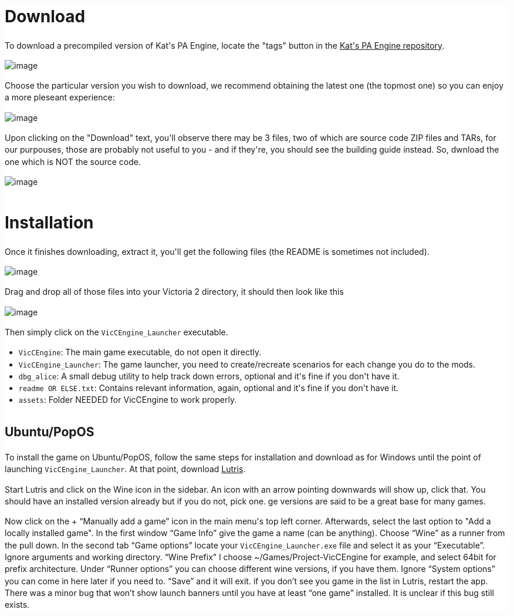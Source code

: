 # Download

To download a precompiled version of Kat's PA Engine, locate the "tags" button in the [Kat's PA Engine repository](https://github.com/Nivaturimika/Katerina-Engine).

![image](https://github.com/Nivaturimika/Katerina-Engine/assets/39974089/0d393492-0471-44b2-b222-4efe6ed57c92)

Choose the particular version you wish to download, we recommend obtaining the latest one (the topmost one) so you can enjoy a more pleseant experience:

![image](https://github.com/Nivaturimika/Katerina-Engine/assets/39974089/4f179bf2-773b-4b2c-84f1-142cde855918)

Upon clicking on the "Download" text, you'll observe there may be 3 files, two of which are source code ZIP files and TARs, for our purpouses, those are probably not useful to you - and if they're, you should see the building guide instead. So, dwnload the one which is NOT the source code.

![image](https://github.com/Nivaturimika/Katerina-Engine/assets/39974089/a32e10a5-8caf-4c0c-8aab-b141736a41e3)

# Installation

Once it finishes downloading, extract it, you'll get the following files (the README is sometimes not included).

![image](https://github.com/Nivaturimika/Katerina-Engine/assets/39974089/d669abdd-647a-4417-ac8a-2a5c9c6e6fec)

Drag and drop all of those files into your Victoria 2 directory, it should then look like this

![image](https://github.com/Nivaturimika/Katerina-Engine/assets/39974089/3dd79391-999b-410e-8bd1-020437d34b89)

Then simply click on the `VicCEngine_Launcher` executable.

- `VicCEngine`: The main game executable, do not open it directly.
- `VicCEngine_Launcher`: The game launcher, you need to create/recreate scenarios for each change you do to the mods.
- `dbg_alice`: A small debug utility to help track down errors, optional and it's fine if you don't have it.
- `readme OR ELSE.txt`: Contains relevant information, again, optional and it's fine if you don't have it.
- `assets`: Folder NEEDED for VicCEngine to work properly.

## Ubuntu/PopOS

To install the game on Ubuntu/PopOS, follow the same steps for installation and download as for Windows until the point of launching `VicCEngine_Launcher`. At that point, download [Lutris](https://lutris.net).

Start Lutris and click on the Wine icon in the sidebar. An icon with an arrow pointing downwards will show up, click that. You should have an installed version already but if you do not, pick one. ge versions are said to be a great base for many games. 

Now click on the + “Manually add a game” icon in the main menu's top left corner. Afterwards, select the last option to "Add a locally installed game". In the first window “Game Info” give the game a name (can be anything). Choose “Wine” as a runner from the pull down. In the second tab “Game options” locate your `VicCEngine_Launcher.exe` file and select it as your “Executable”. Ignore arguments and working directory. “Wine Prefix” I choose ~/Games/Project-VicCEngine for example, and select 64bit for prefix architecture. Under “Runner options” you can choose different wine versions, if you have them. Ignore “System options” you can come in here later if you need to. “Save” and it will exit. if you don’t see you game in the list in Lutris, restart the app. There was a minor bug that won’t show launch banners until you have at least “one game” installed. It is unclear if this bug still exists.

